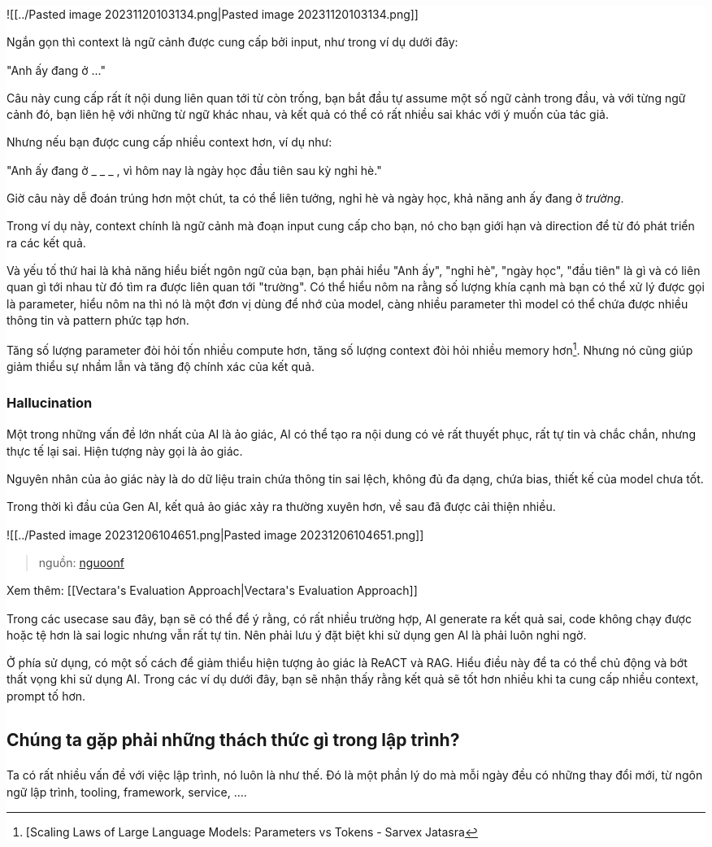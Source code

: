 ![[../Pasted image 20231120103134.png|Pasted image 20231120103134.png]]

Ngắn gọn thì context là ngữ cảnh được cung cấp bởi input, như trong ví dụ dưới đây:

"Anh ấy đang ở ..."

Câu này cung cấp rất ít nội dung liên quan tới từ còn trống, bạn bắt đầu tự assume một số ngữ cảnh trong đầu, và với từng ngữ cảnh đó, bạn liên hệ với những từ ngữ khác nhau, và kết quả có thể có rất nhiều sai khác với ý muốn của tác giả.

Nhưng nếu bạn được cung cấp nhiều context hơn, ví dụ như:

"Anh ấy đang ở _ _ _ , vì hôm nay là ngày học đầu tiên sau kỳ nghỉ hè."

Giờ câu này dễ đoán trúng hơn một chút, ta có thể liên tưởng, nghỉ hè và ngày học, khả năng anh ấy đang ở *trường*.

Trong ví dụ này, context chính là ngữ cảnh mà đoạn input cung cấp cho bạn, nó cho bạn giới hạn và direction để từ đó phát triển ra các kết quả.

Và yếu tố thứ hai là khả năng hiểu biết ngôn ngữ của bạn, bạn phải hiểu "Anh ấy", "nghỉ hè", "ngày học", "đầu tiên" là gì và có liên quan gì tới nhau từ đó tìm ra được liên quan tới "trường". Có thể hiểu nôm na rằng số lượng khía cạnh mà bạn có thể xử lý được gọi là parameter, hiểu nôm na thì nó là một đơn vị dùng để nhớ của model, càng nhiều parameter thì model có thể chứa được nhiều thông tin và pattern phức tạp hơn.

Tăng số lượng parameter đòi hỏi tốn nhiều compute hơn, tăng số lượng context đòi hỏi nhiều memory hơn[^1]. Nhưng nó cũng giúp giảm thiểu sự nhầm lẫn và tăng độ chính xác của kết quả.

### Hallucination

Một trong những vấn đề lớn nhất của AI là ảo giác, AI có thể tạo ra nội dung có vẻ rất thuyết phục, rất tự tin và chắc chắn, nhưng thực tế lại sai. Hiện tượng này gọi là ảo giác.

Nguyên nhân của ảo giác này là do dữ liệu train chứa thông tin sai lệch, không đủ đa dạng, chứa bias, thiết kế của model chưa tốt.

Trong thời kì đầu của Gen AI, kết quả ảo giác xảy ra thường xuyên hơn, về sau đã được cải thiện nhiều.

![[../Pasted image 20231206104651.png|Pasted image 20231206104651.png]]
> nguồn: [nguoonf](obsidian://opengate?url=https://promptengineering.org/measuring-how-much-leading-ai-chatbots-hallucinate/)

Xem thêm: [[Vectara's Evaluation Approach|Vectara's Evaluation Approach]]

Trong các usecase sau đây, bạn sẽ có thể để ý rằng, có rất nhiều trường hợp, AI generate ra kết quả sai, code không chạy được hoặc tệ hơn là sai logic nhưng vẫn rất tự tin. Nên phải lưu ý đặt biệt khi sử dụng gen AI là phải luôn nghi ngờ.

Ở phía sử dụng, có một số cách để giảm thiểu hiện tượng ảo giác là ReACT và RAG. Hiểu điều này để ta có thể chủ động và bớt thất vọng khi sử dụng AI. Trong các ví dụ dưới đây, bạn sẽ nhận thấy rằng kết quả sẽ tốt hơn nhiều khi ta cung cấp nhiều context, prompt tố hơn. 

## Chúng ta gặp phải những thách thức gì trong lập trình?

Ta có rất nhiều vấn đề với việc lập trình, nó luôn là như thế. Đó là một phần lý do mà mỗi ngày đều có những thay đổi mới, từ ngôn ngữ lập trình, tooling, framework, service, ....


[^1]: [Scaling Laws of Large Language Models: Parameters vs Tokens - Sarvex Jatasra
[^2]: [Google Eng Practice](https://google.github.io/eng-practices/)
[^3]: [Styleguide repo](https://github.com/google/styleguide)